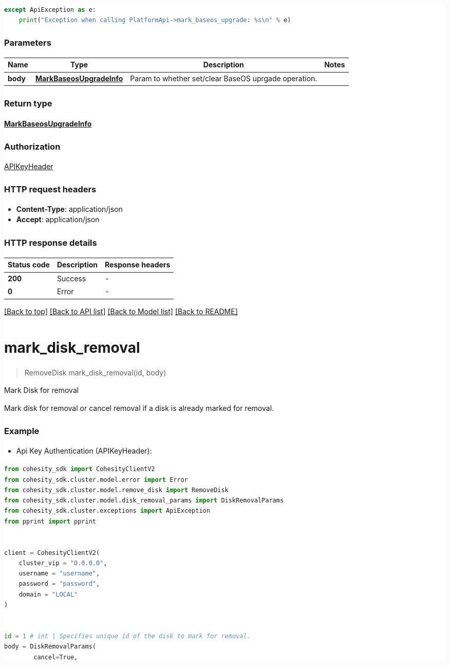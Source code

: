 ```python
except ApiException as e:
	print("Exception when calling PlatformApi->mark_baseos_upgrade: %s\n" % e)
```


### Parameters

Name | Type | Description  | Notes
------------- | ------------- | ------------- | -------------
 **body** | [**MarkBaseosUpgradeInfo**](MarkBaseosUpgradeInfo.md)| Param to whether set/clear BaseOS uprgade  operation. |

### Return type

[**MarkBaseosUpgradeInfo**](MarkBaseosUpgradeInfo.md)

### Authorization

[APIKeyHeader](../README.md#APIKeyHeader)

### HTTP request headers

 - **Content-Type**: application/json
 - **Accept**: application/json


### HTTP response details
| Status code | Description | Response headers |
|-------------|-------------|------------------|
**200** | Success |  -  |
**0** | Error |  -  |

[[Back to top]](#) [[Back to API list]](../README.md#documentation-for-api-endpoints) [[Back to Model list]](../README.md#documentation-for-models) [[Back to README]](../README.md)

# **mark_disk_removal**
> RemoveDisk mark_disk_removal(id, body)

Mark Disk for removal

Mark disk for removal or cancel removal if a disk is already marked for removal.

### Example

* Api Key Authentication (APIKeyHeader):
```python
from cohesity_sdk import CohesityClientV2
from cohesity_sdk.cluster.model.error import Error
from cohesity_sdk.cluster.model.remove_disk import RemoveDisk
from cohesity_sdk.cluster.model.disk_removal_params import DiskRemovalParams
from cohesity_sdk.cluster.exceptions import ApiException
from pprint import pprint


client = CohesityClientV2(
	cluster_vip = "0.0.0.0",
	username = "username",
	password = "password",
	domain = "LOCAL"
)


id = 1 # int | Specifies unique id of the disk to mark for removal.
body = DiskRemovalParams(
        cancel=True,
```